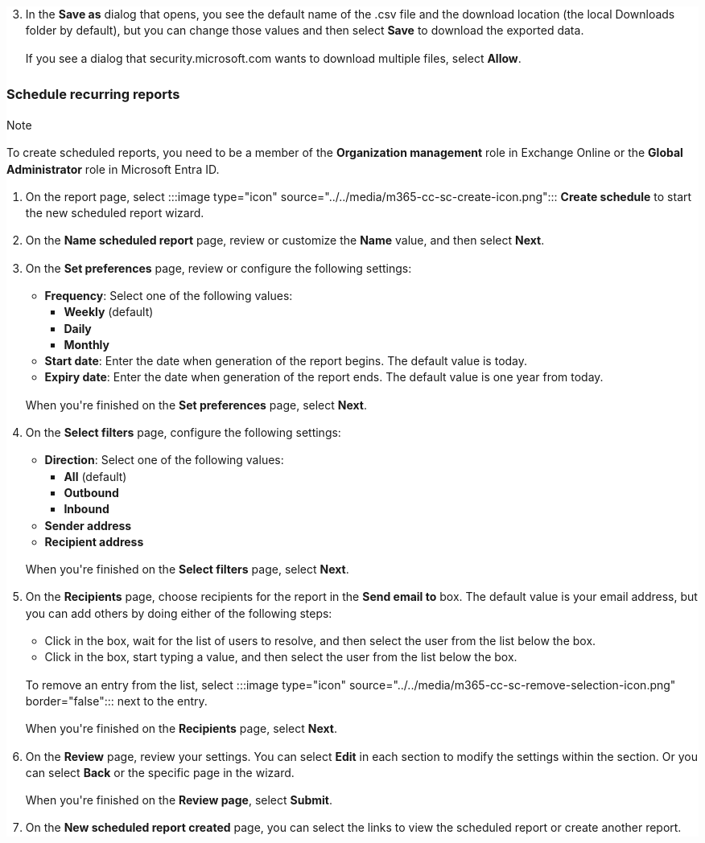3. In the **Save as** dialog that opens, you see the default name of the .csv file and the download location (the local Downloads folder by default), but you can change those values and then select **Save** to download the exported data.

   If you see a dialog that security.microsoft.com wants to download multiple files, select **Allow**.

### Schedule recurring reports

> [!NOTE]
> To create scheduled reports, you need to be a member of the **Organization management** role in Exchange Online or the **Global Administrator** role in Microsoft Entra ID.

1. On the report page, select :::image type="icon" source="../../media/m365-cc-sc-create-icon.png"::: **Create schedule** to start the new scheduled report wizard.

2. On the **Name scheduled report** page, review or customize the **Name** value, and then select **Next**.

3. On the **Set preferences** page, review or configure the following settings:
   - **Frequency**: Select one of the following values:
     - **Weekly** (default)
     - **Daily**
     - **Monthly**
   - **Start date**: Enter the date when generation of the report begins. The default value is today.
   - **Expiry date**: Enter the date when generation of the report ends. The default value is one year from today.

   When you're finished on the **Set preferences** page, select **Next**.

4. On the **Select filters** page, configure the following settings:
   - **Direction**: Select one of the following values:
     - **All** (default)
     - **Outbound**
     - **Inbound**
   - **Sender address**
   - **Recipient address**

   When you're finished on the **Select filters** page, select **Next**.

5. On the **Recipients** page, choose recipients for the report in the **Send email to** box. The default value is your email address, but you can add others by doing either of the following steps:
   - Click in the box, wait for the list of users to resolve, and then select the user from the list below the box.
   - Click in the box, start typing a value, and then select the user from the list below the box.

   To remove an entry from the list, select :::image type="icon" source="../../media/m365-cc-sc-remove-selection-icon.png" border="false"::: next to the entry.

   When you're finished on the **Recipients** page, select **Next**.

6. On the **Review** page, review your settings. You can select **Edit** in each section to modify the settings within the section. Or you can select **Back** or the specific page in the wizard.

   When you're finished on the **Review page**, select **Submit**.

7. On the **New scheduled report created** page, you can select the links to view the scheduled report or create another report.
